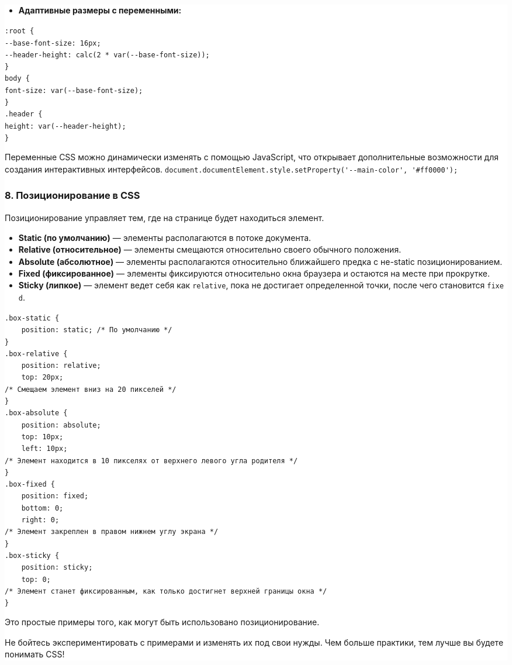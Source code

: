 ```
```

- **Адаптивные размеры с переменными:**
```
:root { 	
--base-font-size: 16px; 	
--header-height: calc(2 * var(--base-font-size)); 
}  
body { 	
font-size: var(--base-font-size); 
}  
.header { 	
height: var(--header-height); 
}
```

Переменные CSS можно динамически изменять с помощью JavaScript, что открывает дополнительные возможности для создания интерактивных интерфейсов.
`document.documentElement.style.setProperty('--main-color', '#ff0000');`


### **8. Позиционирование в CSS**

Позиционирование управляет тем, где на странице будет находиться элемент.
- **Static (по умолчанию)** — элементы располагаются в потоке документа.
- **Relative (относительное)** — элементы смещаются относительно своего обычного положения.
- **Absolute (абсолютное)** — элементы располагаются относительно ближайшего предка с не-static позиционированием.
- **Fixed (фиксированное)** — элементы фиксируются относительно окна браузера и остаются на месте при прокрутке.
- **Sticky (липкое)** — элемент ведет себя как `relative`, пока не достигает определенной точки, после чего становится `fixed`.

```
.box-static {     
	position: static; /* По умолчанию */ 
}  
.box-relative {     
	position: relative;     
	top: 20px; 
/* Смещаем элемент вниз на 20 пикселей */ 
}  
.box-absolute {     
	position: absolute;     
	top: 10px;     
	left: 10px; 
/* Элемент находится в 10 пикселях от верхнего левого угла родителя */ 
}  
.box-fixed {     
	position: fixed;     
	bottom: 0;     
	right: 0; 
/* Элемент закреплен в правом нижнем углу экрана */ 
}  
.box-sticky {     
	position: sticky;     
	top: 0; 
/* Элемент станет фиксированным, как только достигнет верхней границы окна */ 
}
```
Это простые примеры того, как могут быть использовано позиционирование.

Не бойтесь экспериментировать с примерами и изменять их под свои нужды. Чем больше практики, тем лучше вы будете понимать CSS!